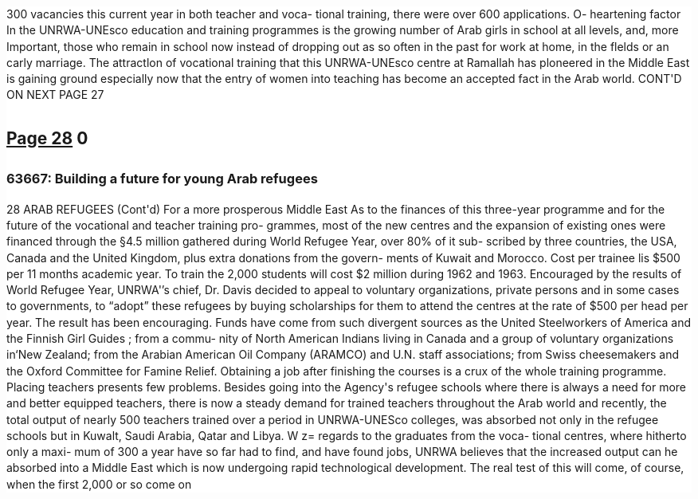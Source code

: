 300 vacancies this current year in both teacher and voca- 
tional training, there were over 600 applications. 
O- heartening factor In the UNRWA-UNEsco 
education and training programmes is the 
growing number of Arab girls in school at all levels, and, 
more Important, those who remain in school now instead 
of dropping out as so often in the past for work at home, 
in the flelds or an carly marriage. The attractlon of 
vocational training that this UNRWA-UNEsco centre at 
Ramallah has ploneered in the Middle East is gaining 
ground especially now that the entry of women into 
teaching has become an accepted fact in the Arab world. 
CONT'D ON NEXT PAGE 
27

## [Page 28](063659engo.pdf#page=28) 0

### 63667: Building a future for young Arab refugees

28 
ARAB REFUGEES (Cont'd) 
For a more prosperous Middle East 
As to the finances of this three-year programme and for 
the future of the vocational and teacher training pro- 
grammes, most of the new centres and the expansion of 
existing ones were financed through the §4.5 million 
gathered during World Refugee Year, over 80% of it sub- 
scribed by three countries, the USA, Canada and the 
United Kingdom, plus extra donations from the govern- 
ments of Kuwait and Morocco. Cost per trainee lis 
$500 per 11 months academic year. 
To train the 2,000 students will cost $2 million during 
1962 and 1963. Encouraged by the results of World 
Refugee Year, UNRWA'’s chief, Dr. Davis decided to appeal 
to voluntary organizations, private persons and in some 
cases to governments, to “adopt” these refugees by 
buying scholarships for them to attend the centres at the 
rate of $500 per head per year. 
The result has been encouraging. Funds have come 
from such divergent sources as the United Steelworkers 
of America and the Finnish Girl Guides ; from a commu- 
nity of North American Indians living in Canada and a 
group of voluntary organizations in‘New Zealand; from 
the Arabian American Oil Company (ARAMCO) and U.N. 
staff associations; from Swiss cheesemakers and the 
Oxford Committee for Famine Relief. 
Obtaining a job after finishing the courses is a crux of 
the whole training programme. Placing teachers presents 
few problems. Besides going into the Agency's refugee 
schools where there is always a need for more and better 
equipped teachers, there is now a steady demand for 
trained teachers throughout the Arab world and recently, 
the total output of nearly 500 teachers trained over a 
period in UNRWA-UNESco colleges, was absorbed not only 
in the refugee schools but in Kuwalt, Saudi Arabia, Qatar 
and Libya. 
W z= regards to the graduates from the voca- 
tional centres, where hitherto only a maxi- 
mum of 300 a year have so far had to find, and have found 
jobs, UNRWA believes that the increased output can he 
absorbed into a Middle East which is now undergoing 
rapid technological development. The real test of this 
will come, of course, when the first 2,000 or so come on 